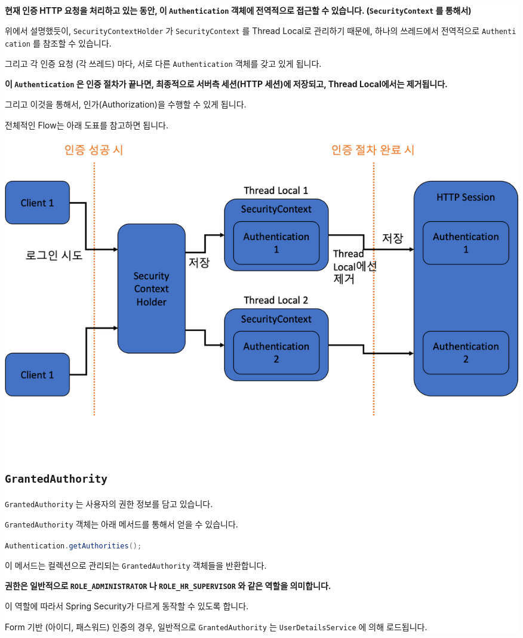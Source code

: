 **현재 인증 HTTP 요청을 처리하고 있는 동안, 이 `Authentication` 객체에 전역적으로 접근할 수 있습니다. (`SecurityContext` 를 통해서)**

위에서 설명했듯이, `SecurityContextHolder` 가 `SecurityContext` 를 Thread Local로 관리하기 때문에, 하나의 쓰레드에서 전역적으로 `Authentication` 를 참조할 수 있습니다.

그리고 각 인증 요청 (각 쓰레드) 마다, 서로 다른 `Authentication` 객체를 갖고 있게 됩니다.

**이 `Authentication` 은 인증 절차가 끝나면, 최종적으로 서버측 세션(HTTP 세션)에 저장되고, Thread Local에서는 제거됩니다.**

그리고 이것을 통해서, 인가(Authorization)을 수행할 수 있게 됩니다.

전체적인 Flow는 아래 도표를 참고하면 됩니다.

![Untitled](/assets/img/2023-03-27-SpringSecurity_Authentication_Structure/Untitled%201.png)

<br/><br/>

## `GrantedAuthority`

`GrantedAuthority` 는 사용자의 권한 정보를 담고 있습니다.

`GrantedAuthority` 객체는 아래 메서드를 통해서 얻을 수 있습니다.

```java
Authentication.getAuthorities();
```

이 메서드는 컬렉션으로 관리되는 `GrantedAuthority` 객체들을 반환합니다.

**권한은 일반적으로 `ROLE_ADMINISTRATOR` 나 `ROLE_HR_SUPERVISOR` 와 같은 역할을 의미합니다.**

이 역할에 따라서 Spring Security가 다르게 동작할 수 있도록 합니다.

Form 기반 (아이디, 패스워드) 인증의 경우, 일반적으로 `GrantedAuthority` 는 `UserDetailsService` 에 의해 로드됩니다.
